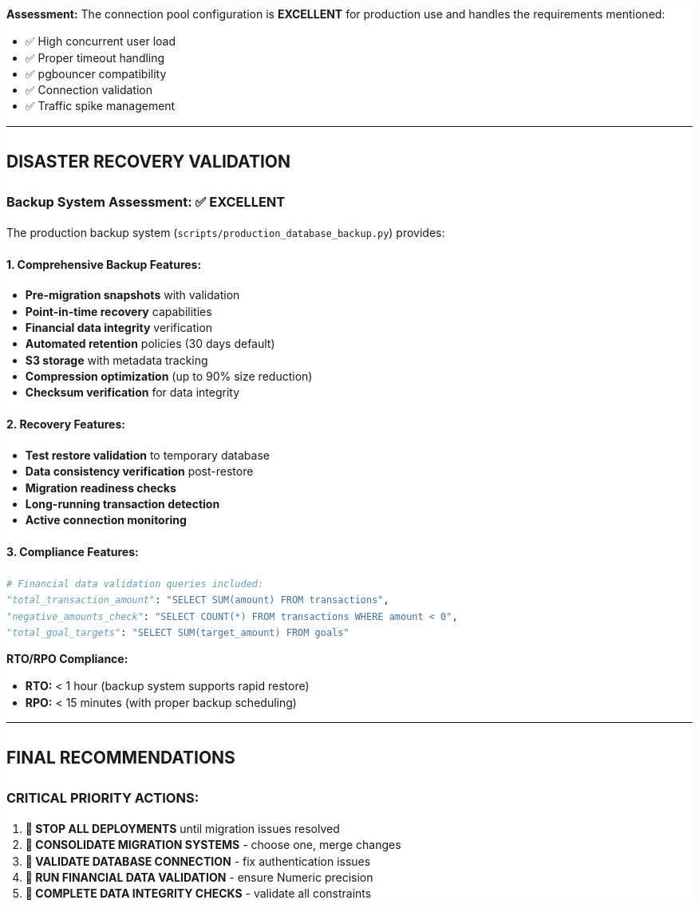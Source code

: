 **Assessment:** The connection pool configuration is **EXCELLENT** for production use and handles the requirements mentioned:
- ✅ High concurrent user load
- ✅ Proper timeout handling  
- ✅ pgbouncer compatibility
- ✅ Connection validation
- ✅ Traffic spike management

---

## DISASTER RECOVERY VALIDATION

### Backup System Assessment: ✅ EXCELLENT

The production backup system (`scripts/production_database_backup.py`) provides:

#### 1. Comprehensive Backup Features:
- **Pre-migration snapshots** with validation
- **Point-in-time recovery** capabilities  
- **Financial data integrity** verification
- **Automated retention** policies (30 days default)
- **S3 storage** with metadata tracking
- **Compression optimization** (up to 90% size reduction)
- **Checksum verification** for data integrity

#### 2. Recovery Features:
- **Test restore validation** to temporary database
- **Data consistency verification** post-restore
- **Migration readiness checks**
- **Long-running transaction detection**
- **Active connection monitoring**

#### 3. Compliance Features:
```python
# Financial data validation queries included:
"total_transaction_amount": "SELECT SUM(amount) FROM transactions",
"negative_amounts_check": "SELECT COUNT(*) FROM transactions WHERE amount < 0",
"total_goal_targets": "SELECT SUM(target_amount) FROM goals"
```

**RTO/RPO Compliance:**
- **RTO:** < 1 hour (backup system supports rapid restore)
- **RPO:** < 15 minutes (with proper backup scheduling)

---

## FINAL RECOMMENDATIONS

### CRITICAL PRIORITY ACTIONS:

1. **🚨 STOP ALL DEPLOYMENTS** until migration issues resolved
2. **🚨 CONSOLIDATE MIGRATION SYSTEMS** - choose one, merge changes  
3. **🚨 VALIDATE DATABASE CONNECTION** - fix authentication issues
4. **🚨 RUN FINANCIAL DATA VALIDATION** - ensure Numeric precision
5. **🚨 COMPLETE DATA INTEGRITY CHECKS** - validate all constraints
